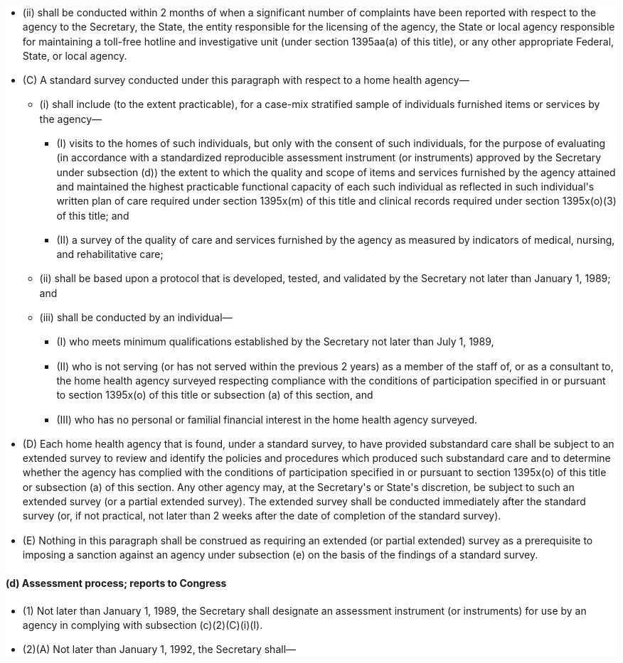   * (ii) shall be conducted within 2 months of when a significant number of complaints have been reported with respect to the agency to the Secretary, the State, the entity responsible for the licensing of the agency, the State or local agency responsible for maintaining a toll-free hotline and investigative unit (under section 1395aa(a) of this title), or any other appropriate Federal, State, or local agency.


* (C) A standard survey conducted under this paragraph with respect to a home health agency—

  * (i) shall include (to the extent practicable), for a case-mix stratified sample of individuals furnished items or services by the agency—

    * (I) visits to the homes of such individuals, but only with the consent of such individuals, for the purpose of evaluating (in accordance with a standardized reproducible assessment instrument (or instruments) approved by the Secretary under subsection (d)) the extent to which the quality and scope of items and services furnished by the agency attained and maintained the highest practicable functional capacity of each such individual as reflected in such individual's written plan of care required under section 1395x(m) of this title and clinical records required under section 1395x(o)(3) of this title; and

    * (II) a survey of the quality of care and services furnished by the agency as measured by indicators of medical, nursing, and rehabilitative care;


  * (ii) shall be based upon a protocol that is developed, tested, and validated by the Secretary not later than January 1, 1989; and

  * (iii) shall be conducted by an individual—

    * (I) who meets minimum qualifications established by the Secretary not later than July 1, 1989,

    * (II) who is not serving (or has not served within the previous 2 years) as a member of the staff of, or as a consultant to, the home health agency surveyed respecting compliance with the conditions of participation specified in or pursuant to section 1395x(o) of this title or subsection (a) of this section, and

    * (III) who has no personal or familial financial interest in the home health agency surveyed.


* (D) Each home health agency that is found, under a standard survey, to have provided substandard care shall be subject to an extended survey to review and identify the policies and procedures which produced such substandard care and to determine whether the agency has complied with the conditions of participation specified in or pursuant to section 1395x(o) of this title or subsection (a) of this section. Any other agency may, at the Secretary's or State's discretion, be subject to such an extended survey (or a partial extended survey). The extended survey shall be conducted immediately after the standard survey (or, if not practical, not later than 2 weeks after the date of completion of the standard survey).

* (E) Nothing in this paragraph shall be construed as requiring an extended (or partial extended) survey as a prerequisite to imposing a sanction against an agency under subsection (e) on the basis of the findings of a standard survey.

#### (d) Assessment process; reports to Congress
* (1) Not later than January 1, 1989, the Secretary shall designate an assessment instrument (or instruments) for use by an agency in complying with subsection (c)(2)(C)(i)(I).

* (2)(A) Not later than January 1, 1992, the Secretary shall—
